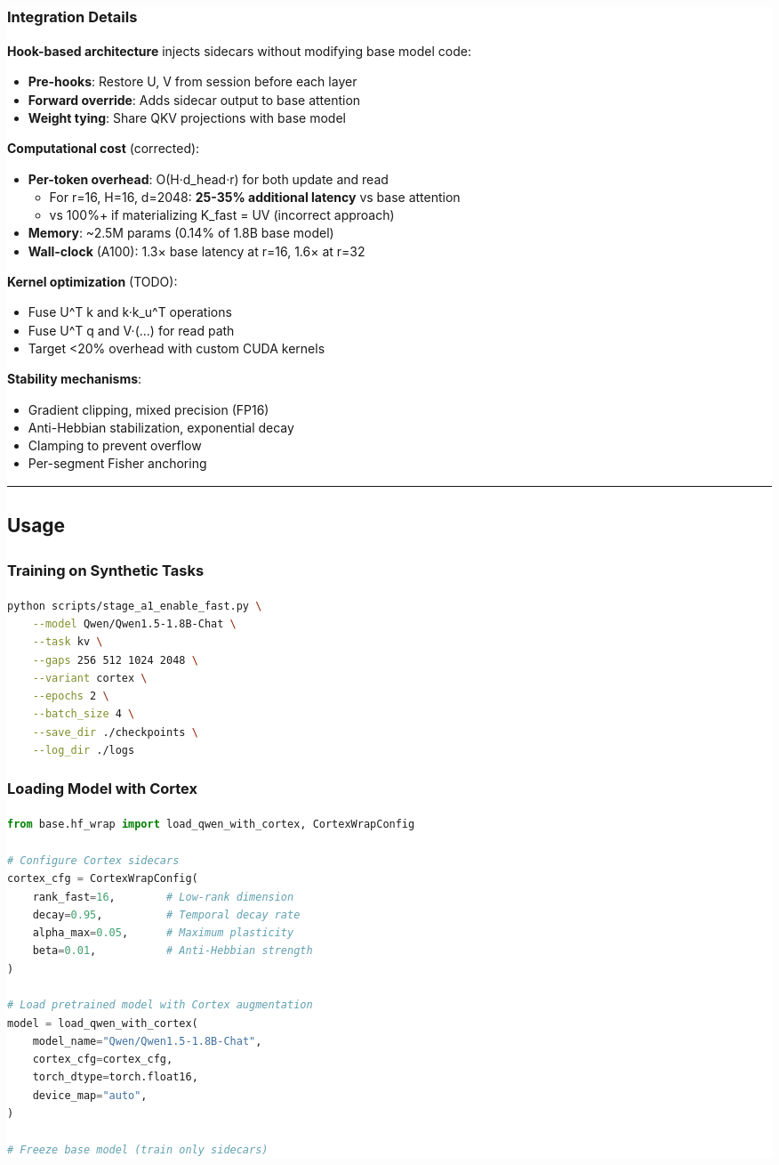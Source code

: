 ### Integration Details

**Hook-based architecture** injects sidecars without modifying base model code:
- **Pre-hooks**: Restore U, V from session before each layer
- **Forward override**: Adds sidecar output to base attention
- **Weight tying**: Share QKV projections with base model

**Computational cost** (corrected):  
- **Per-token overhead**: O(H·d_head·r) for both update and read
  - For r=16, H=16, d=2048: **25-35% additional latency** vs base attention
  - vs 100%+ if materializing K_fast = UV (incorrect approach)
- **Memory**: ~2.5M params (0.14% of 1.8B base model)
- **Wall-clock** (A100): 1.3× base latency at r=16, 1.6× at r=32

**Kernel optimization** (TODO):
- Fuse U^T k and k·k_u^T operations
- Fuse U^T q and V·(...) for read path
- Target <20% overhead with custom CUDA kernels

**Stability mechanisms**:
- Gradient clipping, mixed precision (FP16)
- Anti-Hebbian stabilization, exponential decay
- Clamping to prevent overflow
- Per-segment Fisher anchoring

---

## Usage

### Training on Synthetic Tasks

```bash
python scripts/stage_a1_enable_fast.py \
    --model Qwen/Qwen1.5-1.8B-Chat \
    --task kv \
    --gaps 256 512 1024 2048 \
    --variant cortex \
    --epochs 2 \
    --batch_size 4 \
    --save_dir ./checkpoints \
    --log_dir ./logs
```

### Loading Model with Cortex

```python
from base.hf_wrap import load_qwen_with_cortex, CortexWrapConfig

# Configure Cortex sidecars
cortex_cfg = CortexWrapConfig(
    rank_fast=16,        # Low-rank dimension
    decay=0.95,          # Temporal decay rate
    alpha_max=0.05,      # Maximum plasticity
    beta=0.01,           # Anti-Hebbian strength
)

# Load pretrained model with Cortex augmentation
model = load_qwen_with_cortex(
    model_name="Qwen/Qwen1.5-1.8B-Chat",
    cortex_cfg=cortex_cfg,
    torch_dtype=torch.float16,
    device_map="auto",
)

# Freeze base model (train only sidecars)
```